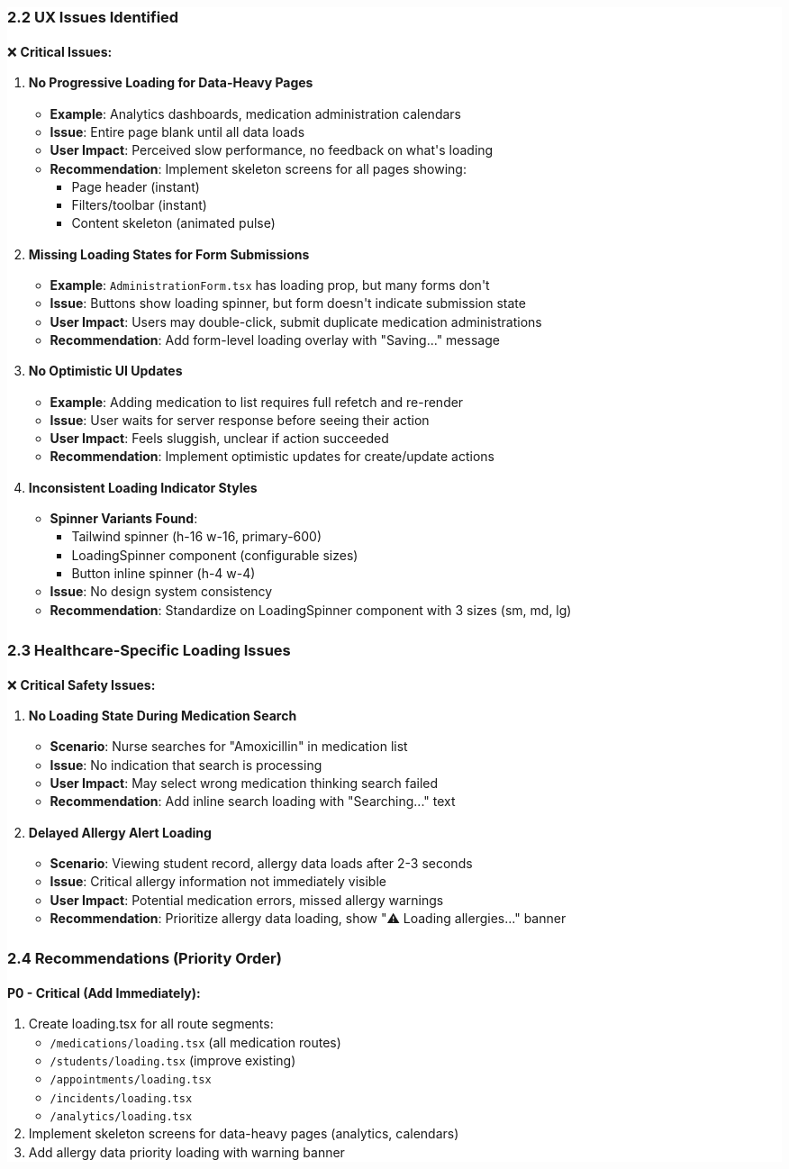 ### 2.2 UX Issues Identified

❌ **Critical Issues:**

1. **No Progressive Loading for Data-Heavy Pages**
   - **Example**: Analytics dashboards, medication administration calendars
   - **Issue**: Entire page blank until all data loads
   - **User Impact**: Perceived slow performance, no feedback on what's loading
   - **Recommendation**: Implement skeleton screens for all pages showing:
     - Page header (instant)
     - Filters/toolbar (instant)
     - Content skeleton (animated pulse)

2. **Missing Loading States for Form Submissions**
   - **Example**: `AdministrationForm.tsx` has loading prop, but many forms don't
   - **Issue**: Buttons show loading spinner, but form doesn't indicate submission state
   - **User Impact**: Users may double-click, submit duplicate medication administrations
   - **Recommendation**: Add form-level loading overlay with "Saving..." message

3. **No Optimistic UI Updates**
   - **Example**: Adding medication to list requires full refetch and re-render
   - **Issue**: User waits for server response before seeing their action
   - **User Impact**: Feels sluggish, unclear if action succeeded
   - **Recommendation**: Implement optimistic updates for create/update actions

4. **Inconsistent Loading Indicator Styles**
   - **Spinner Variants Found**:
     - Tailwind spinner (h-16 w-16, primary-600)
     - LoadingSpinner component (configurable sizes)
     - Button inline spinner (h-4 w-4)
   - **Issue**: No design system consistency
   - **Recommendation**: Standardize on LoadingSpinner component with 3 sizes (sm, md, lg)

### 2.3 Healthcare-Specific Loading Issues

❌ **Critical Safety Issues:**

1. **No Loading State During Medication Search**
   - **Scenario**: Nurse searches for "Amoxicillin" in medication list
   - **Issue**: No indication that search is processing
   - **User Impact**: May select wrong medication thinking search failed
   - **Recommendation**: Add inline search loading with "Searching..." text

2. **Delayed Allergy Alert Loading**
   - **Scenario**: Viewing student record, allergy data loads after 2-3 seconds
   - **Issue**: Critical allergy information not immediately visible
   - **User Impact**: Potential medication errors, missed allergy warnings
   - **Recommendation**: Prioritize allergy data loading, show "⚠️ Loading allergies..." banner

### 2.4 Recommendations (Priority Order)

**P0 - Critical (Add Immediately):**
1. Create loading.tsx for all route segments:
   - `/medications/loading.tsx` (all medication routes)
   - `/students/loading.tsx` (improve existing)
   - `/appointments/loading.tsx`
   - `/incidents/loading.tsx`
   - `/analytics/loading.tsx`
2. Implement skeleton screens for data-heavy pages (analytics, calendars)
3. Add allergy data priority loading with warning banner
